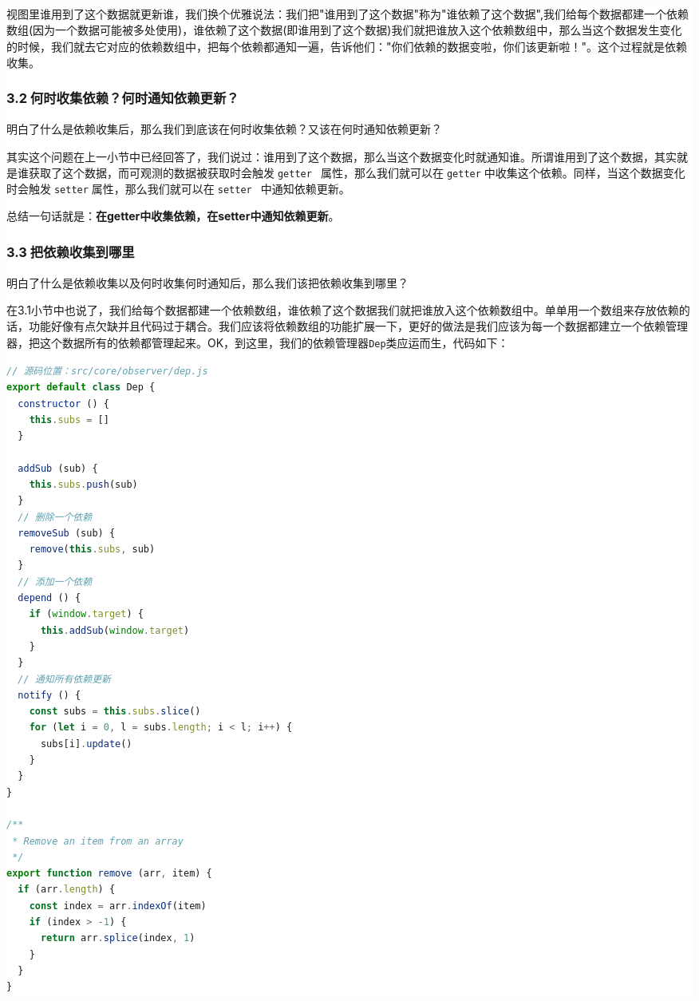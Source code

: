 视图里谁用到了这个数据就更新谁，我们换个优雅说法：我们把"谁用到了这个数据"称为"谁依赖了这个数据",我们给每个数据都建一个依赖数组(因为一个数据可能被多处使用)，谁依赖了这个数据(即谁用到了这个数据)我们就把谁放入这个依赖数组中，那么当这个数据发生变化的时候，我们就去它对应的依赖数组中，把每个依赖都通知一遍，告诉他们："你们依赖的数据变啦，你们该更新啦！"。这个过程就是依赖收集。

### 3.2 何时收集依赖？何时通知依赖更新？

明白了什么是依赖收集后，那么我们到底该在何时收集依赖？又该在何时通知依赖更新？

其实这个问题在上一小节中已经回答了，我们说过：谁用到了这个数据，那么当这个数据变化时就通知谁。所谓谁用到了这个数据，其实就是谁获取了这个数据，而可观测的数据被获取时会触发  `getter ` 属性，那么我们就可以在  `getter`  中收集这个依赖。同样，当这个数据变化时会触发  `setter`  属性，那么我们就可以在  `setter ` 中通知依赖更新。

总结一句话就是：**在getter中收集依赖，在setter中通知依赖更新**。

### 3.3 把依赖收集到哪里

明白了什么是依赖收集以及何时收集何时通知后，那么我们该把依赖收集到哪里？

在3.1小节中也说了，我们给每个数据都建一个依赖数组，谁依赖了这个数据我们就把谁放入这个依赖数组中。单单用一个数组来存放依赖的话，功能好像有点欠缺并且代码过于耦合。我们应该将依赖数组的功能扩展一下，更好的做法是我们应该为每一个数据都建立一个依赖管理器，把这个数据所有的依赖都管理起来。OK，到这里，我们的依赖管理器`Dep`类应运而生，代码如下：

```javascript
// 源码位置：src/core/observer/dep.js
export default class Dep {
  constructor () {
    this.subs = []
  }

  addSub (sub) {
    this.subs.push(sub)
  }
  // 删除一个依赖
  removeSub (sub) {
    remove(this.subs, sub)
  }
  // 添加一个依赖
  depend () {
    if (window.target) {
      this.addSub(window.target)
    }
  }
  // 通知所有依赖更新
  notify () {
    const subs = this.subs.slice()
    for (let i = 0, l = subs.length; i < l; i++) {
      subs[i].update()
    }
  }
}

/**
 * Remove an item from an array
 */
export function remove (arr, item) {
  if (arr.length) {
    const index = arr.indexOf(item)
    if (index > -1) {
      return arr.splice(index, 1)
    }
  }
}
```
